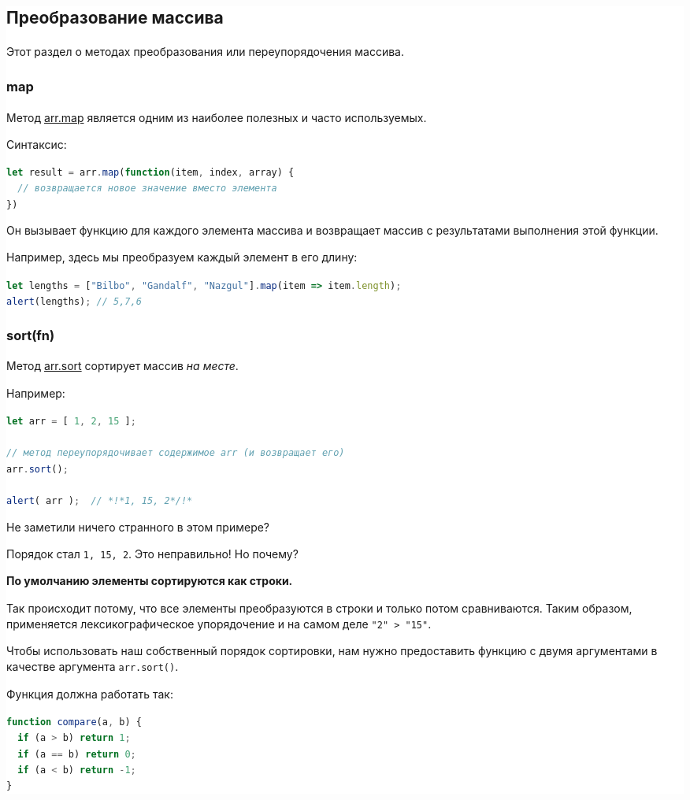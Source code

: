 ## Преобразование массива

Этот раздел о методах преобразования или переупорядочения массива.


### map

Метод [arr.map](mdn:js/Array/map) является одним из наиболее полезных и часто используемых.

Синтаксис:

```js
let result = arr.map(function(item, index, array) {
  // возвращается новое значение вместо элемента
})
```

Он вызывает функцию для каждого элемента массива и возвращает массив с результатами выполнения этой функции.

Например, здесь мы преобразуем каждый элемент в его длину:

```js run
let lengths = ["Bilbo", "Gandalf", "Nazgul"].map(item => item.length);
alert(lengths); // 5,7,6
```

### sort(fn)

Метод [arr.sort](mdn:js/Array/sort) сортирует массив *на месте*.

Например:

```js run
let arr = [ 1, 2, 15 ];

// метод переупорядочивает содержимое arr (и возвращает его)
arr.sort();

alert( arr );  // *!*1, 15, 2*/!*
```

Не заметили ничего странного в этом примере?

Порядок стал `1, 15, 2`. Это неправильно! Но почему?

**По умолчанию элементы сортируются как строки.**

Так происходит потому, что все элементы преобразуются в строки и только потом сравниваются. Таким образом, применяется лексикографическое упорядочение и на самом деле `"2" > "15"`.

Чтобы использовать наш собственный порядок сортировки, нам нужно предоставить функцию с двумя аргументами в качестве аргумента `arr.sort()`.

Функция должна работать так:
```js
function compare(a, b) {
  if (a > b) return 1;
  if (a == b) return 0;
  if (a < b) return -1;
}
```


  [Symbol.isConcatSpreadable]: true,